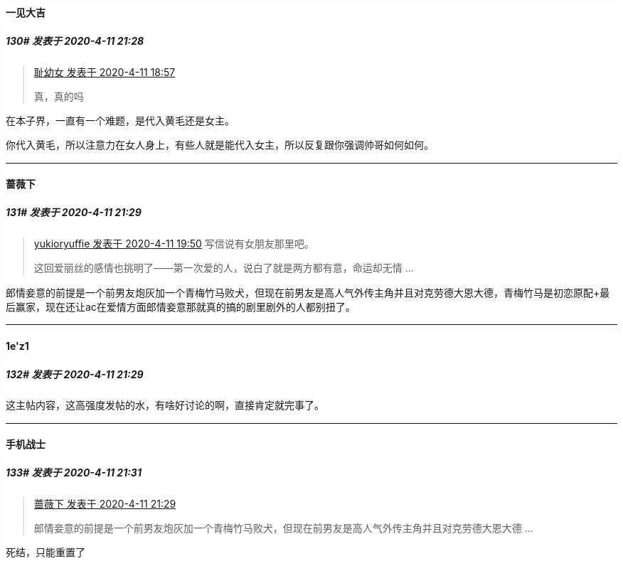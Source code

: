 ####  一见大吉  
##### 130#       发表于 2020-4-11 21:28



<blockquote><a href="httphttps://bbs.saraba1st.com/2b/forum.php?mod=redirect&amp;goto=findpost&amp;pid=47048451&amp;ptid=1923638" target="_blank">耻幼女 发表于 2020-4-11 18:57</a>

真，真的吗</blockquote>
在本子界，一直有一个难题，是代入黄毛还是女主。

你代入黄毛，所以注意力在女人身上，有些人就是能代入女主，所以反复跟你强调帅哥如何如何。







*****

####  蔷薇下  
##### 131#       发表于 2020-4-11 21:29



<blockquote><a href="httphttps://bbs.saraba1st.com/2b/forum.php?mod=redirect&amp;goto=findpost&amp;pid=47048882&amp;ptid=1923638" target="_blank">yukioryuffie 发表于 2020-4-11 19:50</a>
写信说有女朋友那里吧。

这回爱丽丝的感情也挑明了——第一次爱的人，说白了就是两方都有意，命运却无情 ...</blockquote>
郎情妾意的前提是一个前男友炮灰加一个青梅竹马败犬，但现在前男友是高人气外传主角并且对克劳德大恩大德，青梅竹马是初恋原配+最后赢家，现在还让ac在爱情方面郎情妾意那就真的搞的剧里剧外的人都别扭了。







*****

####  1e'z1  
##### 132#       发表于 2020-4-11 21:29




这主帖内容，这高强度发帖的水，有啥好讨论的啊，直接肯定就完事了。







*****

####  手机战士  
##### 133#       发表于 2020-4-11 21:31



<blockquote><a href="httphttps://bbs.saraba1st.com/2b/forum.php?mod=redirect&amp;goto=findpost&amp;pid=47049795&amp;ptid=1923638" target="_blank">蔷薇下 发表于 2020-4-11 21:29</a>

郎情妾意的前提是一个前男友炮灰加一个青梅竹马败犬，但现在前男友是高人气外传主角并且对克劳德大恩大德 ...</blockquote>
死结，只能重置了
